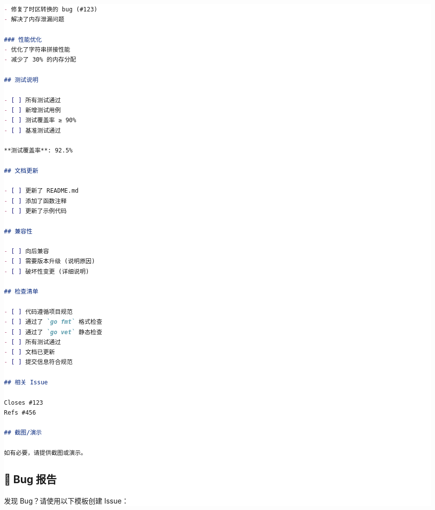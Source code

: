 ```markdown
- 修复了时区转换的 bug (#123)
- 解决了内存泄漏问题

### 性能优化
- 优化了字符串拼接性能
- 减少了 30% 的内存分配

## 测试说明

- [ ] 所有测试通过
- [ ] 新增测试用例
- [ ] 测试覆盖率 ≥ 90%
- [ ] 基准测试通过

**测试覆盖率**: 92.5%

## 文档更新

- [ ] 更新了 README.md
- [ ] 添加了函数注释
- [ ] 更新了示例代码

## 兼容性

- [ ] 向后兼容
- [ ] 需要版本升级 (说明原因)
- [ ] 破坏性变更 (详细说明)

## 检查清单

- [ ] 代码遵循项目规范
- [ ] 通过了 `go fmt` 格式检查
- [ ] 通过了 `go vet` 静态检查
- [ ] 所有测试通过
- [ ] 文档已更新
- [ ] 提交信息符合规范

## 相关 Issue

Closes #123
Refs #456

## 截图/演示

如有必要，请提供截图或演示。
```

## 🐛 Bug 报告

发现 Bug？请使用以下模板创建 Issue：
